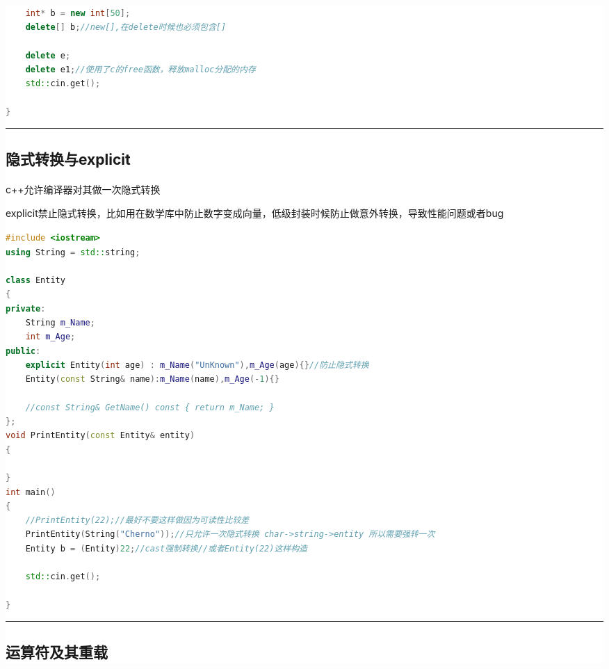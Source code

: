 ```c++
    int* b = new int[50];
    delete[] b;//new[],在delete时候也必须包含[]
	
	delete e;
	delete e1;//使用了c的free函数，释放malloc分配的内存
	std::cin.get();

}
```

---

## 隐式转换与explicit

c++允许编译器对其做一次隐式转换

explicit禁止隐式转换，比如用在数学库中防止数字变成向量，低级封装时候防止做意外转换，导致性能问题或者bug

```c++
#include <iostream>
using String = std::string;

class Entity
{
private:
	String m_Name;
	int m_Age;
public:
	explicit Entity(int age) : m_Name("UnKnown"),m_Age(age){}//防止隐式转换
	Entity(const String& name):m_Name(name),m_Age(-1){}

	//const String& GetName() const { return m_Name; }
};
void PrintEntity(const Entity& entity) 
{

}
int main()
{
	//PrintEntity(22);//最好不要这样做因为可读性比较差
	PrintEntity(String("Cherno"));//只允许一次隐式转换 char->string->entity 所以需要强转一次
	Entity b = (Entity)22;//cast强制转换//或者Entity(22)这样构造
	
	std::cin.get();

}
```

---

## 运算符及其重载
